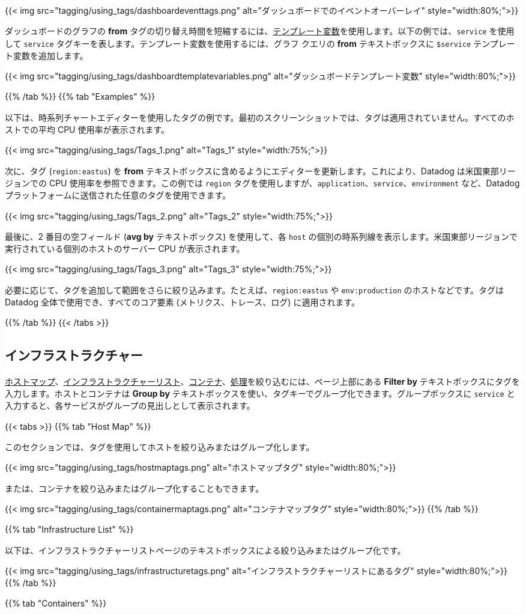 {{< img src="tagging/using_tags/dashboardeventtags.png" alt="ダッシュボードでのイベントオーバーレイ"  style="width:80%;">}}

ダッシュボードのグラフの **from** タグの切り替え時間を短縮するには、[テンプレート変数][3]を使用します。以下の例では、`service` を使用して `service` タグキーを表します。テンプレート変数を使用するには、グラフ クエリの **from** テキストボックスに `$service` テンプレート変数を追加します。

{{< img src="tagging/using_tags/dashboardtemplatevariables.png" alt="ダッシュボードテンプレート変数"  style="width:80%;">}}

[1]: /ja/dashboards/
[2]: /ja/events/
[3]: /ja/dashboards/template_variables/
{{% /tab %}}
{{% tab "Examples" %}}

以下は、時系列チャートエディターを使用したタグの例です。最初のスクリーンショットでは、タグは適用されていません。すべてのホストでの平均 CPU 使用率が表示されます。

{{< img src="tagging/using_tags/Tags_1.png" alt="Tags_1"  style="width:75%;">}}

次に、タグ (`region:eastus`) を **from** テキストボックスに含めるようにエディターを更新します。これにより、Datadog は米国東部リージョンでの CPU 使用率を参照できます。この例では `region` タグを使用しますが、`application`、`service`、`environment` など、Datadog プラットフォームに送信された任意のタグを使用できます。

{{< img src="tagging/using_tags/Tags_2.png" alt="Tags_2"  style="width:75%;">}}

最後に、2 番目の空フィールド (**avg by** テキストボックス) を使用して、各 `host` の個別の時系列線を表示します。米国東部リージョンで実行されている個別のホストのサーバー CPU が表示されます。

{{< img src="tagging/using_tags/Tags_3.png" alt="Tags_3"  style="width:75%;">}}

必要に応じて、タグを追加して範囲をさらに絞り込みます。たとえば、`region:eastus` や `env:production` のホストなどです。タグは Datadog 全体で使用でき、すべてのコア要素 (メトリクス、トレース、ログ) に適用されます。

{{% /tab %}}
{{< /tabs >}}

## インフラストラクチャー

[ホストマップ][4]、[インフラストラクチャーリスト][5]、[コンテナ][6]、[処理][7]を絞り込むには、ページ上部にある **Filter by** テキストボックスにタグを入力します。ホストとコンテナは **Group by** テキストボックスを使い、タグキーでグループ化できます。グループボックスに `service` と入力すると、各サービスがグループの見出しとして表示されます。

{{< tabs >}}
{{% tab "Host Map" %}}

このセクションでは、タグを使用してホストを絞り込みまたはグループ化します。

{{< img src="tagging/using_tags/hostmaptags.png" alt="ホストマップタグ"  style="width:80%;">}}

または、コンテナを絞り込みまたはグループ化することもできます。

{{< img src="tagging/using_tags/containermaptags.png" alt="コンテナマップタグ"  style="width:80%;">}}
{{% /tab %}}

{{% tab "Infrastructure List" %}}

以下は、インフラストラクチャーリストページのテキストボックスによる絞り込みまたはグループ化です。

{{< img src="tagging/using_tags/infrastructuretags.png" alt="インフラストラクチャーリストにあるタグ"  style="width:80%;">}}
{{% /tab %}}

{{% tab "Containers" %}}


[1]: /ja/getting_started/tagging/assigning_tags/
[1]: /ja/monitors/monitor_types/
[1]: /ja/monitors/downtimes/
[1]: https://app.datadoghq.com/account/settings#integrations/amazon-web-services
[2]: https://docs.aws.amazon.com/AWSEC2/latest/UserGuide/Using_Tags.html
[3]: https://docs.aws.amazon.com/lambda/latest/dg/tagging.html
[1]: https://app.datadoghq.com/account/settings#integrations/azure
[1]: https://app.datadoghq.com/account/settings#integrations/google-cloud-platform
[2]: https://cloud.google.com/compute/docs/labeling-resources
[1]: /ja/tracing/app_analytics/search/
[2]: /ja/tracing/app_analytics/search/#search-bar
[1]: /ja/getting_started/tagging/assigning_tags/
[2]: /ja/tracing/app_analytics/search/
[3]: /ja/monitors/manage_monitor/
[4]: /ja/logs/explorer/search/
[5]: /ja/infrastructure/hostmap/
[1]: /ja/getting_started/tagging/assigning_tags/
[3]: /ja/integrations/
[4]: /ja/infrastructure/hostmap/
[5]: /ja/infrastructure/
[6]: /ja/infrastructure/livecontainers/
[7]: /ja/infrastructure/process/
[8]: /ja/metrics/explorer/
[9]: /ja/notebooks/
[10]: /ja/logs/explorer/search/
[11]: /ja/logs/explorer/analytics/
[12]: /ja/logs/explorer/patterns/
[13]: /ja/logs/live_tail/
[14]: /ja/logs/processing/pipelines/
[15]: /ja/api/
[16]: /ja/api/v1/downtimes/#schedule-a-downtime
[17]: /ja/api/v1/events/#query-the-event-stream
[18]: /ja/api/v1/hosts/
[19]: /ja/api/v1/aws-integration/
[20]: /ja/api/v1/gcp-integration/
[21]: /ja/api/v1/metrics/#query-timeseries-points
[22]: /ja/api/v1/monitors/#get-all-monitor-details
[23]: /ja/api/v1/monitors/#mute-a-monitor
[24]: /ja/api/v1/dashboards/#create-a-new-dashboard